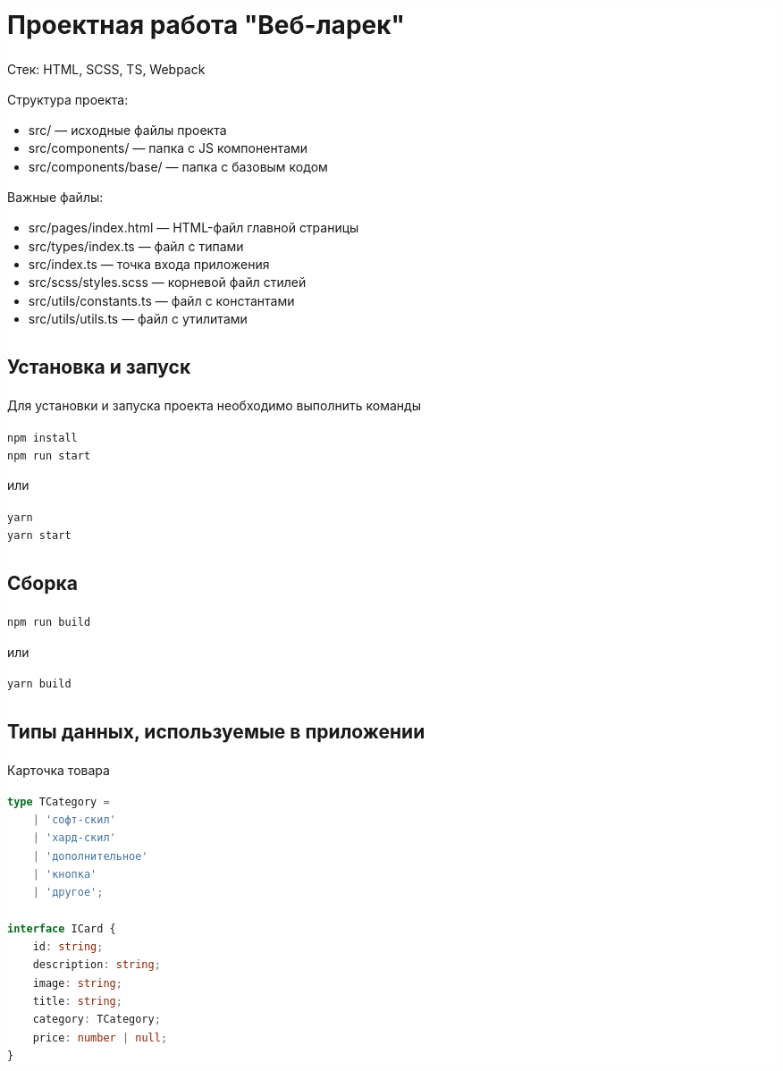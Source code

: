 # Проектная работа "Веб-ларек"

Стек: HTML, SCSS, TS, Webpack

Структура проекта:

- src/ — исходные файлы проекта
- src/components/ — папка с JS компонентами
- src/components/base/ — папка с базовым кодом

Важные файлы:

- src/pages/index.html — HTML-файл главной страницы
- src/types/index.ts — файл с типами
- src/index.ts — точка входа приложения
- src/scss/styles.scss — корневой файл стилей
- src/utils/constants.ts — файл с константами
- src/utils/utils.ts — файл с утилитами

## Установка и запуск

Для установки и запуска проекта необходимо выполнить команды

```
npm install
npm run start
```

или

```
yarn
yarn start
```

## Сборка

```
npm run build
```

или

```
yarn build
```

## Типы данных, используемые в приложении

Карточка товара

```ts
type TCategory =
	| 'софт-скил'
	| 'хард-скил'
	| 'дополнительное'
	| 'кнопка'
	| 'другое';

interface ICard {
	id: string;
	description: string;
	image: string;
	title: string;
	category: TCategory;
	price: number | null;
}
```
